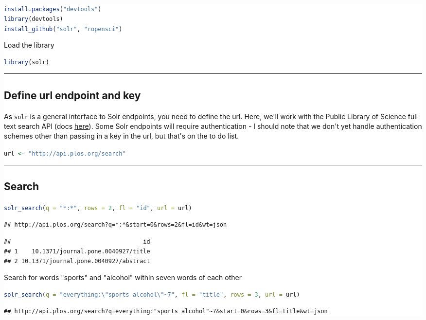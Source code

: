 
```r
install.packages("devtools")
library(devtools)
install_github("solr", "ropensci")
```


Load the library


```r
library(solr)
```


******************

## Define url endpoint and key

As `solr` is a general interface to Solr endpoints, you need to define the url. Here, we'll work with the Public Library of Science full text search API (docs [here](http://api.plos.org/)). Some Solr endpoints will require authentication - I should note that we don't yet handle authentication schemes other than passing in a key in the url, but that's on the to do list.


```r
url <- "http://api.plos.org/search"
```


******************

## Search


```r
solr_search(q = "*:*", rows = 2, fl = "id", url = url)
```

```
## http://api.plos.org/search?q=*:*&start=0&rows=2&fl=id&wt=json
```

```
##                                      id
## 1    10.1371/journal.pone.0040927/title
## 2 10.1371/journal.pone.0040927/abstract
```


Search for words "sports" and "alcohol" within seven words of each other


```r
solr_search(q = "everything:\"sports alcohol\"~7", fl = "title", rows = 3, url = url)
```

```
## http://api.plos.org/search?q=everything:"sports alcohol"~7&start=0&rows=3&fl=title&wt=json
```
